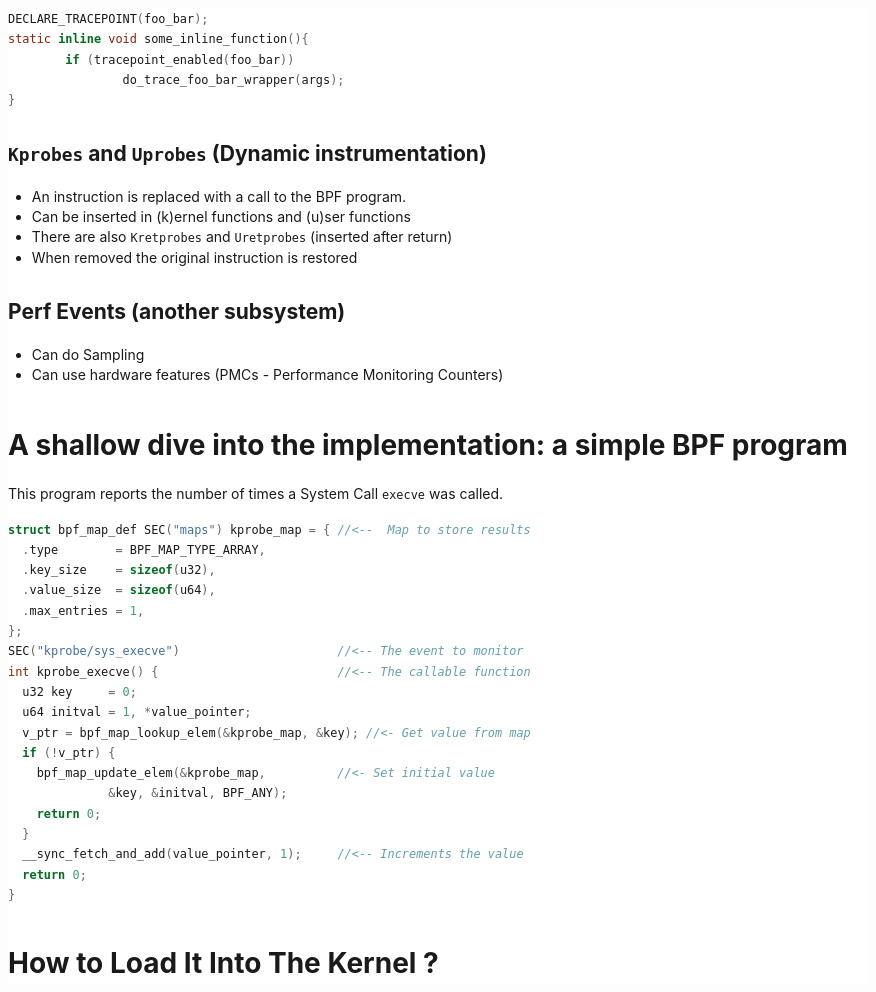 ```c
DECLARE_TRACEPOINT(foo_bar);
static inline void some_inline_function(){
        if (tracepoint_enabled(foo_bar))
                do_trace_foo_bar_wrapper(args);
}
```

## `Kprobes` and `Uprobes` (Dynamic instrumentation)

- An instruction is replaced with a call to the BPF program.
- Can be inserted in (k)ernel functions and (u)ser functions
- There are also `Kretprobes` and `Uretprobes` (inserted after return)
- When removed the original instruction is restored

## Perf Events (another subsystem)

- Can do Sampling
- Can use hardware features (PMCs - Performance Monitoring Counters)



# A shallow dive into the implementation: a simple BPF program

This program reports the number of times a System Call `execve` was called.

```c
struct bpf_map_def SEC("maps") kprobe_map = { //<--  Map to store results
  .type        = BPF_MAP_TYPE_ARRAY,
  .key_size    = sizeof(u32),
  .value_size  = sizeof(u64),
  .max_entries = 1,
};
SEC("kprobe/sys_execve")                      //<-- The event to monitor
int kprobe_execve() {                         //<-- The callable function
  u32 key     = 0;
  u64 initval = 1, *value_pointer;
  v_ptr = bpf_map_lookup_elem(&kprobe_map, &key); //<- Get value from map
  if (!v_ptr) {
    bpf_map_update_elem(&kprobe_map,          //<- Set initial value
              &key, &initval, BPF_ANY);
    return 0;
  }
  __sync_fetch_and_add(value_pointer, 1);     //<-- Increments the value
  return 0;
}
```



# How to Load It Into The Kernel ?
